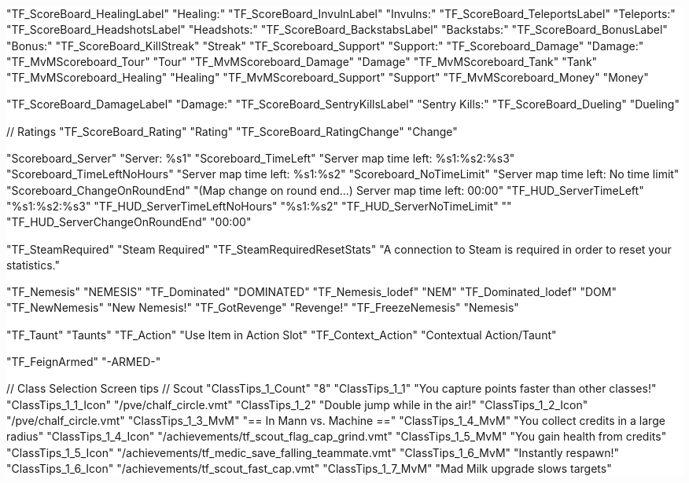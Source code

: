 "TF_ScoreBoard_HealingLabel"		"Healing:"
"TF_ScoreBoard_InvulnLabel"		"Invulns:"
"TF_ScoreBoard_TeleportsLabel"		"Teleports:"
"TF_ScoreBoard_HeadshotsLabel"		"Headshots:"
"TF_ScoreBoard_BackstabsLabel"		"Backstabs:"
"TF_ScoreBoard_BonusLabel"		"Bonus:"
"TF_ScoreBoard_KillStreak"		"Streak"
"TF_Scoreboard_Support"			"Support:"
"TF_Scoreboard_Damage"			"Damage:"
"TF_MvMScoreboard_Tour"		"Tour"
"TF_MvMScoreboard_Damage"		"Damage"
"TF_MvMScoreboard_Tank"		"Tank"
"TF_MvMScoreboard_Healing"		"Healing"
"TF_MvMScoreboard_Support"		"Support"
"TF_MvMScoreboard_Money"		"Money"

"TF_ScoreBoard_DamageLabel"		"Damage:"
"TF_ScoreBoard_SentryKillsLabel"		"Sentry Kills:"
"TF_ScoreBoard_Dueling" "Dueling"

// Ratings
"TF_ScoreBoard_Rating"			"Rating"
"TF_ScoreBoard_RatingChange"	"Change"

"Scoreboard_Server"			"Server: %s1"
"Scoreboard_TimeLeft"			"Server map time left: %s1:%s2:%s3"
"Scoreboard_TimeLeftNoHours"		"Server map time left: %s1:%s2"
"Scoreboard_NoTimeLimit"		"Server map time left: No time limit"
"Scoreboard_ChangeOnRoundEnd"		"(Map change on round end...) Server map time left: 00:00"
"TF_HUD_ServerTimeLeft"			"%s1:%s2:%s3"
"TF_HUD_ServerTimeLeftNoHours"		"%s1:%s2"
"TF_HUD_ServerNoTimeLimit"		""
"TF_HUD_ServerChangeOnRoundEnd"		"00:00"

"TF_SteamRequired"			"Steam Required"
"TF_SteamRequiredResetStats"		"A connection to Steam is required in order to reset your statistics."

"TF_Nemesis"				"NEMESIS"
"TF_Dominated"				"DOMINATED"
"TF_Nemesis_lodef"			"NEM"
"TF_Dominated_lodef"			"DOM"
"TF_NewNemesis"				"New Nemesis!"
"TF_GotRevenge"				"Revenge!"
"TF_FreezeNemesis"			"Nemesis"

"TF_Taunt"				"Taunts"
"TF_Action"				"Use Item in Action Slot"
"TF_Context_Action"		"Contextual Action/Taunt"

"TF_FeignArmed"				"-ARMED-"

// Class Selection Screen tips
// Scout
"ClassTips_1_Count"			"8"
"ClassTips_1_1"				"You capture points faster than other classes!"
"ClassTips_1_1_Icon"		"/pve/chalf_circle.vmt"
"ClassTips_1_2"				"Double jump while in the air!"
"ClassTips_1_2_Icon"		"/pve/chalf_circle.vmt"
"ClassTips_1_3_MvM"			"== In Mann vs. Machine =="
"ClassTips_1_4_MvM"			"You collect credits in a large radius"
"ClassTips_1_4_Icon"		"/achievements/tf_scout_flag_cap_grind.vmt"
"ClassTips_1_5_MvM"			"You gain health from credits"
"ClassTips_1_5_Icon"		"/achievements/tf_medic_save_falling_teammate.vmt"
"ClassTips_1_6_MvM"			"Instantly respawn!"
"ClassTips_1_6_Icon"		"/achievements/tf_scout_fast_cap.vmt"
"ClassTips_1_7_MvM"			"Mad Milk upgrade slows targets"